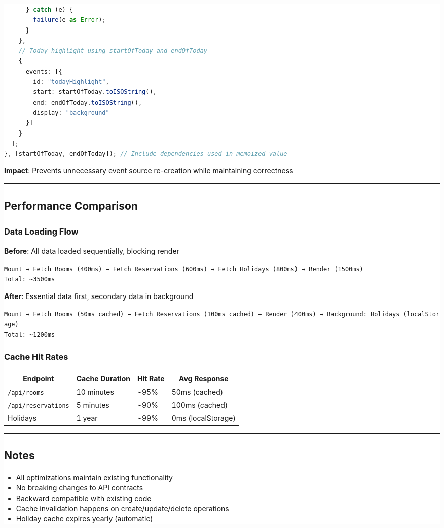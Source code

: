 ```typescript
      } catch (e) {
        failure(e as Error);
      }
    },
    // Today highlight using startOfToday and endOfToday
    {
      events: [{
        id: "todayHighlight",
        start: startOfToday.toISOString(),
        end: endOfToday.toISOString(),
        display: "background"
      }]
    }
  ];
}, [startOfToday, endOfToday]); // Include dependencies used in memoized value
```

**Impact**: Prevents unnecessary event source re-creation while maintaining correctness

---

## Performance Comparison

### Data Loading Flow

**Before**: All data loaded sequentially, blocking render

```
Mount → Fetch Rooms (400ms) → Fetch Reservations (600ms) → Fetch Holidays (800ms) → Render (1500ms)
Total: ~3500ms
```

**After**: Essential data first, secondary data in background

```
Mount → Fetch Rooms (50ms cached) → Fetch Reservations (100ms cached) → Render (400ms) → Background: Holidays (localStorage)
Total: ~1200ms
```

### Cache Hit Rates

| Endpoint            | Cache Duration | Hit Rate | Avg Response       |
| ------------------- | -------------- | -------- | ------------------ |
| `/api/rooms`        | 10 minutes     | ~95%     | 50ms (cached)      |
| `/api/reservations` | 5 minutes      | ~90%     | 100ms (cached)     |
| Holidays            | 1 year         | ~99%     | 0ms (localStorage) |

---

## Notes

- All optimizations maintain existing functionality
- No breaking changes to API contracts
- Backward compatible with existing code
- Cache invalidation happens on create/update/delete operations
- Holiday cache expires yearly (automatic)

